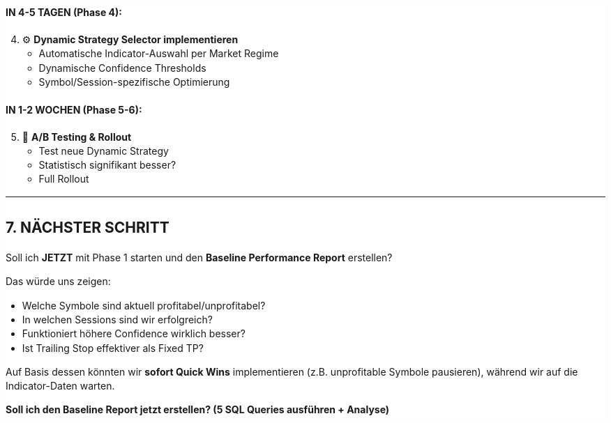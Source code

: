 #### IN 4-5 TAGEN (Phase 4):
4. ⚙️ **Dynamic Strategy Selector implementieren**
   - Automatische Indicator-Auswahl per Market Regime
   - Dynamische Confidence Thresholds
   - Symbol/Session-spezifische Optimierung

#### IN 1-2 WOCHEN (Phase 5-6):
5. 🧪 **A/B Testing & Rollout**
   - Test neue Dynamic Strategy
   - Statistisch signifikant besser?
   - Full Rollout

---

## 7. NÄCHSTER SCHRITT

Soll ich **JETZT** mit Phase 1 starten und den **Baseline Performance Report** erstellen?

Das würde uns zeigen:
- Welche Symbole sind aktuell profitabel/unprofitabel?
- In welchen Sessions sind wir erfolgreich?
- Funktioniert höhere Confidence wirklich besser?
- Ist Trailing Stop effektiver als Fixed TP?

Auf Basis dessen könnten wir **sofort Quick Wins** implementieren (z.B. unprofitable Symbole pausieren), während wir auf die Indicator-Daten warten.

**Soll ich den Baseline Report jetzt erstellen? (5 SQL Queries ausführen + Analyse)**
